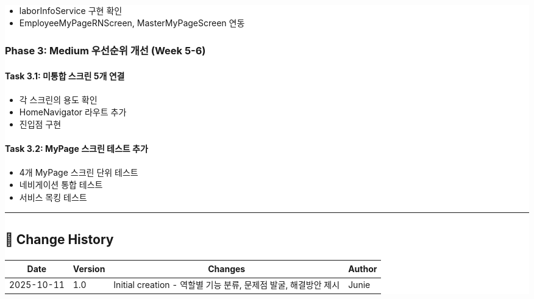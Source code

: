 - laborInfoService 구현 확인
- EmployeeMyPageRNScreen, MasterMyPageScreen 연동

### Phase 3: Medium 우선순위 개선 (Week 5-6)

#### Task 3.1: 미통합 스크린 5개 연결

- 각 스크린의 용도 확인
- HomeNavigator 라우트 추가
- 진입점 구현

#### Task 3.2: MyPage 스크린 테스트 추가

- 4개 MyPage 스크린 단위 테스트
- 네비게이션 통합 테스트
- 서비스 목킹 테스트

---

## 📅 Change History

| Date       | Version | Changes                                       | Author |
|------------|---------|-----------------------------------------------|--------|
| 2025-10-11 | 1.0     | Initial creation - 역할별 기능 분류, 문제점 발굴, 해결방안 제시 | Junie  |
